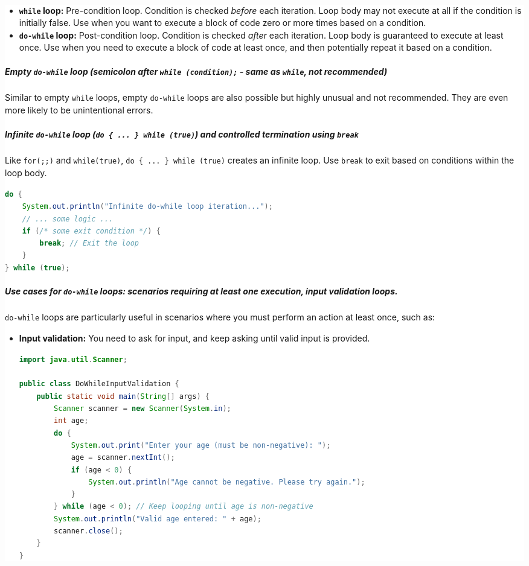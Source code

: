 *   **`while` loop:** Pre-condition loop. Condition is checked *before* each iteration. Loop body may not execute at all if the condition is initially false. Use when you want to execute a block of code zero or more times based on a condition.
*   **`do-while` loop:** Post-condition loop. Condition is checked *after* each iteration. Loop body is guaranteed to execute at least once. Use when you need to execute a block of code at least once, and then potentially repeat it based on a condition.

##### Empty `do-while` loop (semicolon after `while (condition);` - same as `while`, not recommended)

Similar to empty `while` loops, empty `do-while` loops are also possible but highly unusual and not recommended. They are even more likely to be unintentional errors.

##### Infinite `do-while` loop (`do { ... } while (true)`) and controlled termination using `break`

Like `for(;;)` and `while(true)`, `do { ... } while (true)` creates an infinite loop. Use `break` to exit based on conditions within the loop body.

```java
do {
    System.out.println("Infinite do-while loop iteration...");
    // ... some logic ...
    if (/* some exit condition */) {
        break; // Exit the loop
    }
} while (true);
```

##### Use cases for `do-while` loops: scenarios requiring at least one execution, input validation loops.

`do-while` loops are particularly useful in scenarios where you must perform an action at least once, such as:

*   **Input validation:** You need to ask for input, and keep asking until valid input is provided.

    ```java
    import java.util.Scanner;

    public class DoWhileInputValidation {
        public static void main(String[] args) {
            Scanner scanner = new Scanner(System.in);
            int age;
            do {
                System.out.print("Enter your age (must be non-negative): ");
                age = scanner.nextInt();
                if (age < 0) {
                    System.out.println("Age cannot be negative. Please try again.");
                }
            } while (age < 0); // Keep looping until age is non-negative
            System.out.println("Valid age entered: " + age);
            scanner.close();
        }
    }
    ```
